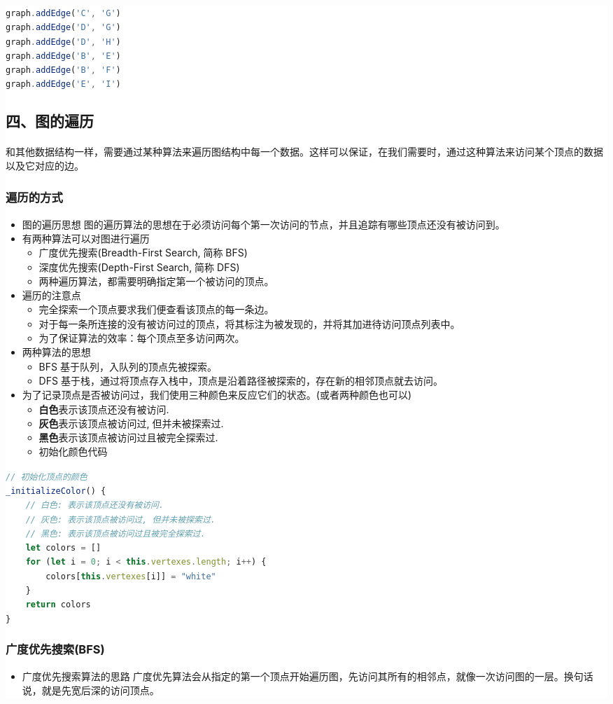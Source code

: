 ```js
graph.addEdge('C', 'G')
graph.addEdge('D', 'G')
graph.addEdge('D', 'H')
graph.addEdge('B', 'E')
graph.addEdge('B', 'F')
graph.addEdge('E', 'I')
```

## 四、图的遍历

和其他数据结构一样，需要通过某种算法来遍历图结构中每一个数据。这样可以保证，在我们需要时，通过这种算法来访问某个顶点的数据以及它对应的边。

### 遍历的方式

- 图的遍历思想
  图的遍历算法的思想在于必须访问每个第一次访问的节点，并且追踪有哪些顶点还没有被访问到。
- 有两种算法可以对图进行遍历
  - 广度优先搜索(Breadth-First Search, 简称 BFS)
  - 深度优先搜索(Depth-First Search, 简称 DFS)
  - 两种遍历算法，都需要明确指定第一个被访问的顶点。
- 遍历的注意点
  - 完全探索一个顶点要求我们便查看该顶点的每一条边。
  - 对于每一条所连接的没有被访问过的顶点，将其标注为被发现的，并将其加进待访问顶点列表中。
  - 为了保证算法的效率：每个顶点至多访问两次。
- 两种算法的思想
  - BFS 基于队列，入队列的顶点先被探索。
  - DFS 基于栈，通过将顶点存入栈中，顶点是沿着路径被探索的，存在新的相邻顶点就去访问。
- 为了记录顶点是否被访问过，我们使用三种颜色来反应它们的状态。(或者两种颜色也可以)
  - **白色**表示该顶点还没有被访问.
  - **灰色**表示该顶点被访问过, 但并未被探索过.
  - **黑色**表示该顶点被访问过且被完全探索过.
  - 初始化颜色代码

```js
// 初始化顶点的颜色
_initializeColor() {
    // 白色: 表示该顶点还没有被访问.
    // 灰色: 表示该顶点被访问过, 但并未被探索过.
    // 黑色: 表示该顶点被访问过且被完全探索过.
    let colors = []
    for (let i = 0; i < this.vertexes.length; i++) {
        colors[this.vertexes[i]] = "white"
    }
    return colors
}
```

### 广度优先搜索(BFS)

- 广度优先搜索算法的思路
  广度优先算法会从指定的第一个顶点开始遍历图，先访问其所有的相邻点，就像一次访问图的一层。换句话说，就是先宽后深的访问顶点。
